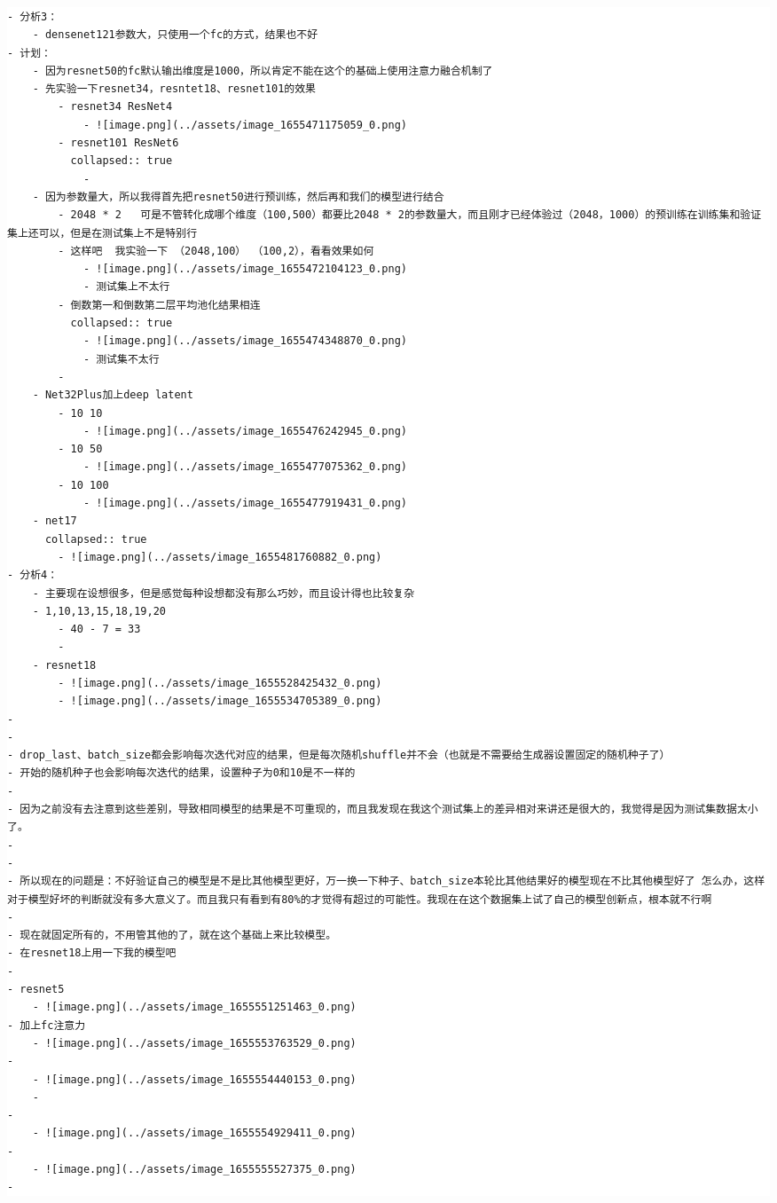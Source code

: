 	- 分析3：
		- densenet121参数大，只使用一个fc的方式，结果也不好
	- 计划：
		- 因为resnet50的fc默认输出维度是1000，所以肯定不能在这个的基础上使用注意力融合机制了
		- 先实验一下resnet34，resntet18、resnet101的效果
			- resnet34 ResNet4
				- ![image.png](../assets/image_1655471175059_0.png)
			- resnet101 ResNet6
			  collapsed:: true
				-
		- 因为参数量大，所以我得首先把resnet50进行预训练，然后再和我们的模型进行结合
			- 2048 * 2   可是不管转化成哪个维度（100,500）都要比2048 * 2的参数量大，而且刚才已经体验过（2048，1000）的预训练在训练集和验证集上还可以，但是在测试集上不是特别行
			- 这样吧  我实验一下 （2048,100） （100,2），看看效果如何
				- ![image.png](../assets/image_1655472104123_0.png)
				- 测试集上不太行
			- 倒数第一和倒数第二层平均池化结果相连
			  collapsed:: true
				- ![image.png](../assets/image_1655474348870_0.png)
				- 测试集不太行
			-
		- Net32Plus加上deep latent
			- 10 10
				- ![image.png](../assets/image_1655476242945_0.png)
			- 10 50
				- ![image.png](../assets/image_1655477075362_0.png)
			- 10 100
				- ![image.png](../assets/image_1655477919431_0.png)
		- net17
		  collapsed:: true
			- ![image.png](../assets/image_1655481760882_0.png)
	- 分析4：
		- 主要现在设想很多，但是感觉每种设想都没有那么巧妙，而且设计得也比较复杂
		- 1,10,13,15,18,19,20
			- 40 - 7 = 33
			-
		- resnet18
			- ![image.png](../assets/image_1655528425432_0.png)
			- ![image.png](../assets/image_1655534705389_0.png)
	-
	-
	- drop_last、batch_size都会影响每次迭代对应的结果，但是每次随机shuffle并不会（也就是不需要给生成器设置固定的随机种子了）
	- 开始的随机种子也会影响每次迭代的结果，设置种子为0和10是不一样的
	-
	- 因为之前没有去注意到这些差别，导致相同模型的结果是不可重现的，而且我发现在我这个测试集上的差异相对来讲还是很大的，我觉得是因为测试集数据太小了。
	-
	-
	- 所以现在的问题是：不好验证自己的模型是不是比其他模型更好，万一换一下种子、batch_size本轮比其他结果好的模型现在不比其他模型好了 怎么办，这样对于模型好坏的判断就没有多大意义了。而且我只有看到有80%的才觉得有超过的可能性。我现在在这个数据集上试了自己的模型创新点，根本就不行啊
	-
	- 现在就固定所有的，不用管其他的了，就在这个基础上来比较模型。
	- 在resnet18上用一下我的模型吧
	-
	- resnet5
		- ![image.png](../assets/image_1655551251463_0.png)
	- 加上fc注意力
		- ![image.png](../assets/image_1655553763529_0.png)
	-
		- ![image.png](../assets/image_1655554440153_0.png)
		-
	-
		- ![image.png](../assets/image_1655554929411_0.png)
	-
		- ![image.png](../assets/image_1655555527375_0.png)
	-